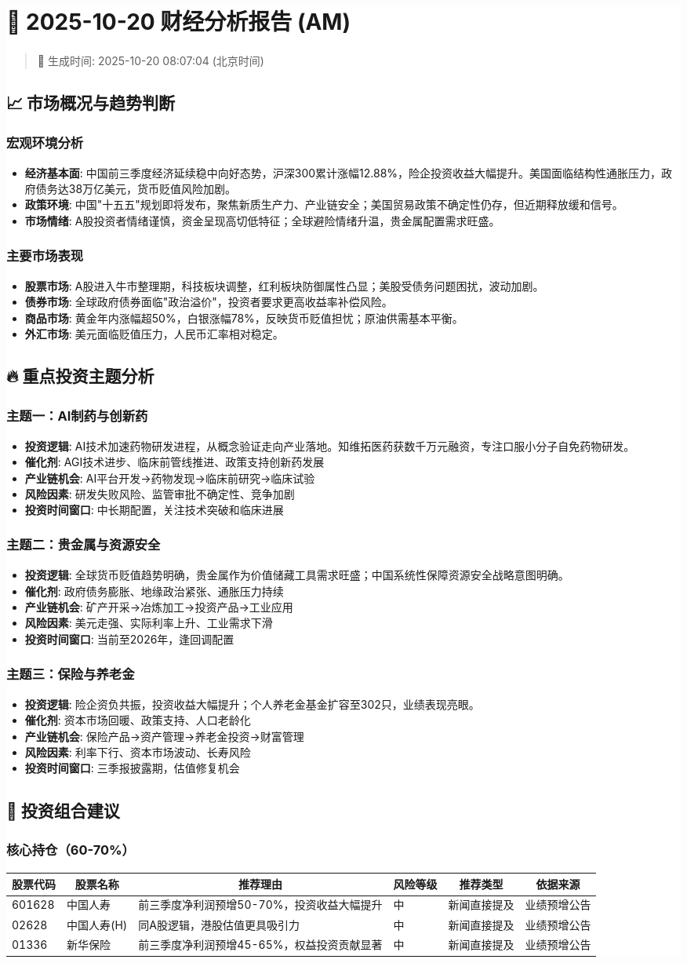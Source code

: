 # 📅 2025-10-20 财经分析报告 (AM)

> 📅 生成时间: 2025-10-20 08:07:04 (北京时间)

## 📈 市场概况与趋势判断

### 宏观环境分析
- **经济基本面**: 中国前三季度经济延续稳中向好态势，沪深300累计涨幅12.88%，险企投资收益大幅提升。美国面临结构性通胀压力，政府债务达38万亿美元，货币贬值风险加剧。
- **政策环境**: 中国"十五五"规划即将发布，聚焦新质生产力、产业链安全；美国贸易政策不确定性仍存，但近期释放缓和信号。
- **市场情绪**: A股投资者情绪谨慎，资金呈现高切低特征；全球避险情绪升温，贵金属配置需求旺盛。

### 主要市场表现
- **股票市场**: A股进入牛市整理期，科技板块调整，红利板块防御属性凸显；美股受债务问题困扰，波动加剧。
- **债券市场**: 全球政府债券面临"政治溢价"，投资者要求更高收益率补偿风险。
- **商品市场**: 黄金年内涨幅超50%，白银涨幅78%，反映货币贬值担忧；原油供需基本平衡。
- **外汇市场**: 美元面临贬值压力，人民币汇率相对稳定。

## 🔥 重点投资主题分析

### 主题一：AI制药与创新药
- **投资逻辑**: AI技术加速药物研发进程，从概念验证走向产业落地。知维拓医药获数千万元融资，专注口服小分子自免药物研发。
- **催化剂**: AGI技术进步、临床前管线推进、政策支持创新药发展
- **产业链机会**: AI平台开发→药物发现→临床前研究→临床试验
- **风险因素**: 研发失败风险、监管审批不确定性、竞争加剧
- **投资时间窗口**: 中长期配置，关注技术突破和临床进展

### 主题二：贵金属与资源安全
- **投资逻辑**: 全球货币贬值趋势明确，贵金属作为价值储藏工具需求旺盛；中国系统性保障资源安全战略意图明确。
- **催化剂**: 政府债务膨胀、地缘政治紧张、通胀压力持续
- **产业链机会**: 矿产开采→冶炼加工→投资产品→工业应用
- **风险因素**: 美元走强、实际利率上升、工业需求下滑
- **投资时间窗口**: 当前至2026年，逢回调配置

### 主题三：保险与养老金
- **投资逻辑**: 险企资负共振，投资收益大幅提升；个人养老金基金扩容至302只，业绩表现亮眼。
- **催化剂**: 资本市场回暖、政策支持、人口老龄化
- **产业链机会**: 保险产品→资产管理→养老金投资→财富管理
- **风险因素**: 利率下行、资本市场波动、长寿风险
- **投资时间窗口**: 三季报披露期，估值修复机会

## 💼 投资组合建议

### 核心持仓（60-70%）
| 股票代码 | 股票名称 | 推荐理由 | 风险等级 | 推荐类型 | 依据来源 |
|---------|---------|---------|---------|---------|---------|
| 601628 | 中国人寿 | 前三季度净利润预增50-70%，投资收益大幅提升 | 中 | 新闻直接提及 | 业绩预增公告 |
| 02628 | 中国人寿(H) | 同A股逻辑，港股估值更具吸引力 | 中 | 新闻直接提及 | 业绩预增公告 |
| 01336 | 新华保险 | 前三季度净利润预增45-65%，权益投资贡献显著 | 中 | 新闻直接提及 | 业绩预增公告 |

